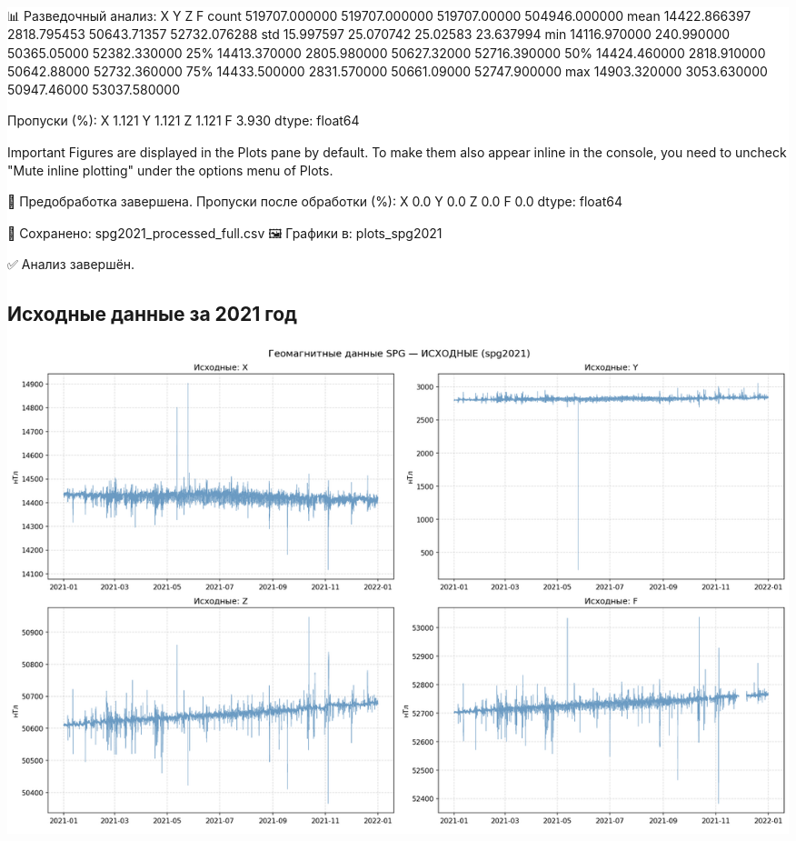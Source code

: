 📊 Разведочный анализ:
                   X              Y             Z              F
count  519707.000000  519707.000000  519707.00000  504946.000000
mean    14422.866397    2818.795453   50643.71357   52732.076288
std        15.997597      25.070742      25.02583      23.637994
min     14116.970000     240.990000   50365.05000   52382.330000
25%     14413.370000    2805.980000   50627.32000   52716.390000
50%     14424.460000    2818.910000   50642.88000   52732.360000
75%     14433.500000    2831.570000   50661.09000   52747.900000
max     14903.320000    3053.630000   50947.46000   53037.580000

Пропуски (%):
X    1.121
Y    1.121
Z    1.121
F    3.930
dtype: float64

 
Important
Figures are displayed in the Plots pane by default. To make them also appear inline in the console, you need to uncheck "Mute inline plotting" under the options menu of Plots.
 
🧹 Предобработка завершена. Пропуски после обработки (%):
X    0.0
Y    0.0
Z    0.0
F    0.0
dtype: float64

💾 Сохранено: spg2021_processed_full.csv
🖼️  Графики в: plots_spg2021

✅ Анализ завершён.
## Исходные данные за 2021 год
![Исходные данные](plots_spg2021/spg2021_raw.png)
